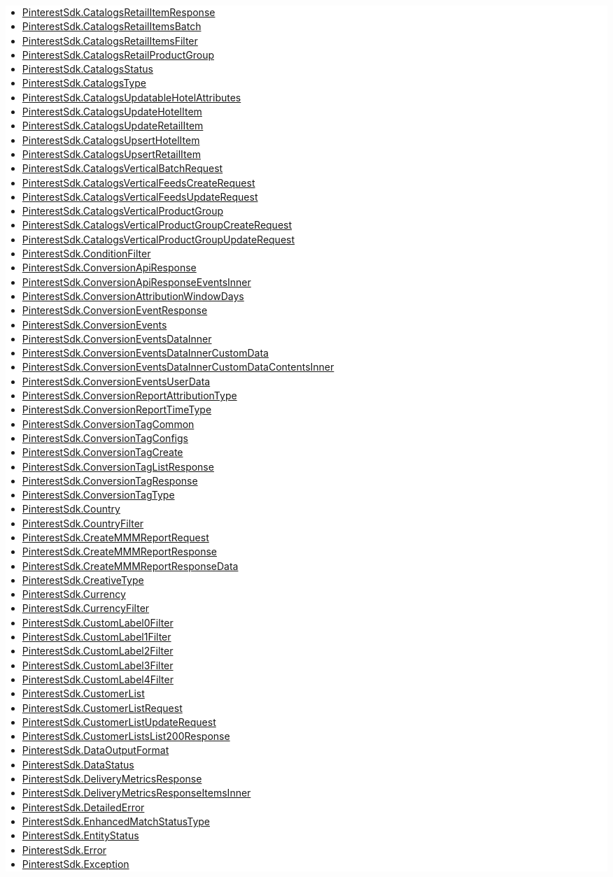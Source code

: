  - [PinterestSdk.CatalogsRetailItemResponse](docs/CatalogsRetailItemResponse.md)
 - [PinterestSdk.CatalogsRetailItemsBatch](docs/CatalogsRetailItemsBatch.md)
 - [PinterestSdk.CatalogsRetailItemsFilter](docs/CatalogsRetailItemsFilter.md)
 - [PinterestSdk.CatalogsRetailProductGroup](docs/CatalogsRetailProductGroup.md)
 - [PinterestSdk.CatalogsStatus](docs/CatalogsStatus.md)
 - [PinterestSdk.CatalogsType](docs/CatalogsType.md)
 - [PinterestSdk.CatalogsUpdatableHotelAttributes](docs/CatalogsUpdatableHotelAttributes.md)
 - [PinterestSdk.CatalogsUpdateHotelItem](docs/CatalogsUpdateHotelItem.md)
 - [PinterestSdk.CatalogsUpdateRetailItem](docs/CatalogsUpdateRetailItem.md)
 - [PinterestSdk.CatalogsUpsertHotelItem](docs/CatalogsUpsertHotelItem.md)
 - [PinterestSdk.CatalogsUpsertRetailItem](docs/CatalogsUpsertRetailItem.md)
 - [PinterestSdk.CatalogsVerticalBatchRequest](docs/CatalogsVerticalBatchRequest.md)
 - [PinterestSdk.CatalogsVerticalFeedsCreateRequest](docs/CatalogsVerticalFeedsCreateRequest.md)
 - [PinterestSdk.CatalogsVerticalFeedsUpdateRequest](docs/CatalogsVerticalFeedsUpdateRequest.md)
 - [PinterestSdk.CatalogsVerticalProductGroup](docs/CatalogsVerticalProductGroup.md)
 - [PinterestSdk.CatalogsVerticalProductGroupCreateRequest](docs/CatalogsVerticalProductGroupCreateRequest.md)
 - [PinterestSdk.CatalogsVerticalProductGroupUpdateRequest](docs/CatalogsVerticalProductGroupUpdateRequest.md)
 - [PinterestSdk.ConditionFilter](docs/ConditionFilter.md)
 - [PinterestSdk.ConversionApiResponse](docs/ConversionApiResponse.md)
 - [PinterestSdk.ConversionApiResponseEventsInner](docs/ConversionApiResponseEventsInner.md)
 - [PinterestSdk.ConversionAttributionWindowDays](docs/ConversionAttributionWindowDays.md)
 - [PinterestSdk.ConversionEventResponse](docs/ConversionEventResponse.md)
 - [PinterestSdk.ConversionEvents](docs/ConversionEvents.md)
 - [PinterestSdk.ConversionEventsDataInner](docs/ConversionEventsDataInner.md)
 - [PinterestSdk.ConversionEventsDataInnerCustomData](docs/ConversionEventsDataInnerCustomData.md)
 - [PinterestSdk.ConversionEventsDataInnerCustomDataContentsInner](docs/ConversionEventsDataInnerCustomDataContentsInner.md)
 - [PinterestSdk.ConversionEventsUserData](docs/ConversionEventsUserData.md)
 - [PinterestSdk.ConversionReportAttributionType](docs/ConversionReportAttributionType.md)
 - [PinterestSdk.ConversionReportTimeType](docs/ConversionReportTimeType.md)
 - [PinterestSdk.ConversionTagCommon](docs/ConversionTagCommon.md)
 - [PinterestSdk.ConversionTagConfigs](docs/ConversionTagConfigs.md)
 - [PinterestSdk.ConversionTagCreate](docs/ConversionTagCreate.md)
 - [PinterestSdk.ConversionTagListResponse](docs/ConversionTagListResponse.md)
 - [PinterestSdk.ConversionTagResponse](docs/ConversionTagResponse.md)
 - [PinterestSdk.ConversionTagType](docs/ConversionTagType.md)
 - [PinterestSdk.Country](docs/Country.md)
 - [PinterestSdk.CountryFilter](docs/CountryFilter.md)
 - [PinterestSdk.CreateMMMReportRequest](docs/CreateMMMReportRequest.md)
 - [PinterestSdk.CreateMMMReportResponse](docs/CreateMMMReportResponse.md)
 - [PinterestSdk.CreateMMMReportResponseData](docs/CreateMMMReportResponseData.md)
 - [PinterestSdk.CreativeType](docs/CreativeType.md)
 - [PinterestSdk.Currency](docs/Currency.md)
 - [PinterestSdk.CurrencyFilter](docs/CurrencyFilter.md)
 - [PinterestSdk.CustomLabel0Filter](docs/CustomLabel0Filter.md)
 - [PinterestSdk.CustomLabel1Filter](docs/CustomLabel1Filter.md)
 - [PinterestSdk.CustomLabel2Filter](docs/CustomLabel2Filter.md)
 - [PinterestSdk.CustomLabel3Filter](docs/CustomLabel3Filter.md)
 - [PinterestSdk.CustomLabel4Filter](docs/CustomLabel4Filter.md)
 - [PinterestSdk.CustomerList](docs/CustomerList.md)
 - [PinterestSdk.CustomerListRequest](docs/CustomerListRequest.md)
 - [PinterestSdk.CustomerListUpdateRequest](docs/CustomerListUpdateRequest.md)
 - [PinterestSdk.CustomerListsList200Response](docs/CustomerListsList200Response.md)
 - [PinterestSdk.DataOutputFormat](docs/DataOutputFormat.md)
 - [PinterestSdk.DataStatus](docs/DataStatus.md)
 - [PinterestSdk.DeliveryMetricsResponse](docs/DeliveryMetricsResponse.md)
 - [PinterestSdk.DeliveryMetricsResponseItemsInner](docs/DeliveryMetricsResponseItemsInner.md)
 - [PinterestSdk.DetailedError](docs/DetailedError.md)
 - [PinterestSdk.EnhancedMatchStatusType](docs/EnhancedMatchStatusType.md)
 - [PinterestSdk.EntityStatus](docs/EntityStatus.md)
 - [PinterestSdk.Error](docs/Error.md)
 - [PinterestSdk.Exception](docs/Exception.md)